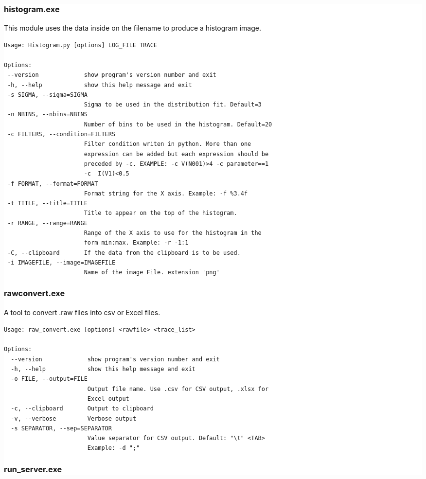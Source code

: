 ### histogram.exe ###

This module uses the data inside on the filename to produce a histogram image.

 ```
Usage: Histogram.py [options] LOG_FILE TRACE

Options:
  --version             show program's version number and exit
  -h, --help            show this help message and exit
  -s SIGMA, --sigma=SIGMA
                        Sigma to be used in the distribution fit. Default=3
  -n NBINS, --nbins=NBINS
                        Number of bins to be used in the histogram. Default=20
  -c FILTERS, --condition=FILTERS
                        Filter condition writen in python. More than one
                        expression can be added but each expression should be
                        preceded by -c. EXAMPLE: -c V(N001)>4 -c parameter==1
                        -c  I(V1)<0.5
  -f FORMAT, --format=FORMAT
                        Format string for the X axis. Example: -f %3.4f
  -t TITLE, --title=TITLE
                        Title to appear on the top of the histogram.
  -r RANGE, --range=RANGE
                        Range of the X axis to use for the histogram in the
                        form min:max. Example: -r -1:1
  -C, --clipboard       If the data from the clipboard is to be used.
  -i IMAGEFILE, --image=IMAGEFILE
                        Name of the image File. extension 'png'    
 ```

### rawconvert.exe ###

A tool to convert .raw files into csv or Excel files.

```
Usage: raw_convert.exe [options] <rawfile> <trace_list>

Options:
  --version             show program's version number and exit
  -h, --help            show this help message and exit
  -o FILE, --output=FILE
                        Output file name. Use .csv for CSV output, .xlsx for
                        Excel output
  -c, --clipboard       Output to clipboard
  -v, --verbose         Verbose output
  -s SEPARATOR, --sep=SEPARATOR
                        Value separator for CSV output. Default: "\t" <TAB>
                        Example: -d ";"
```

### run_server.exe ###
